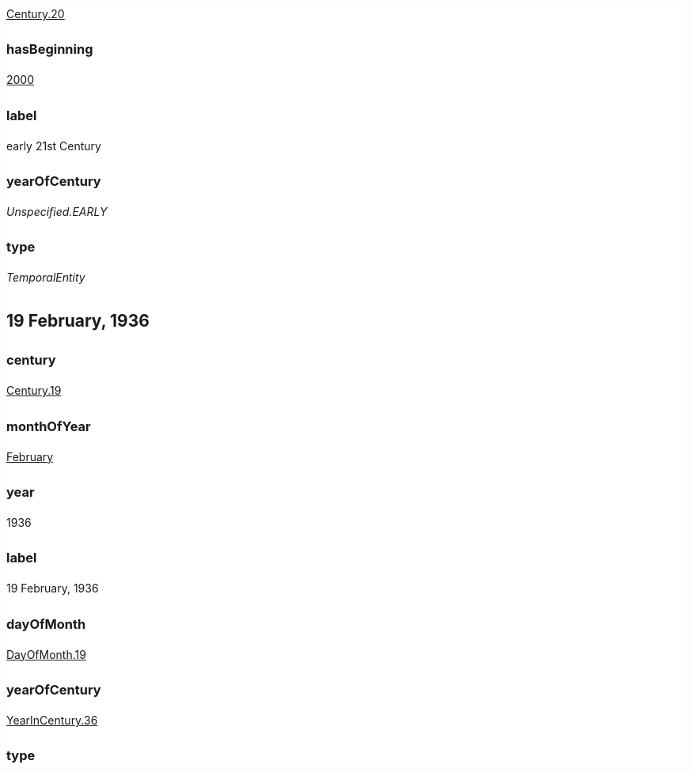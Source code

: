 
[Century.20](#Century.20)

### hasBeginning


[2000](#2000)

### label


early 21st Century

### yearOfCentury


*Unspecified.EARLY*

### type


*TemporalEntity*

## 19 February, 1936

### century


[Century.19](#Century.19)

### monthOfYear


[February](#February)

### year


1936

### label


19 February, 1936

### dayOfMonth


[DayOfMonth.19](#DayOfMonth.19)

### yearOfCentury


[YearInCentury.36](#YearInCentury.36)

### type

